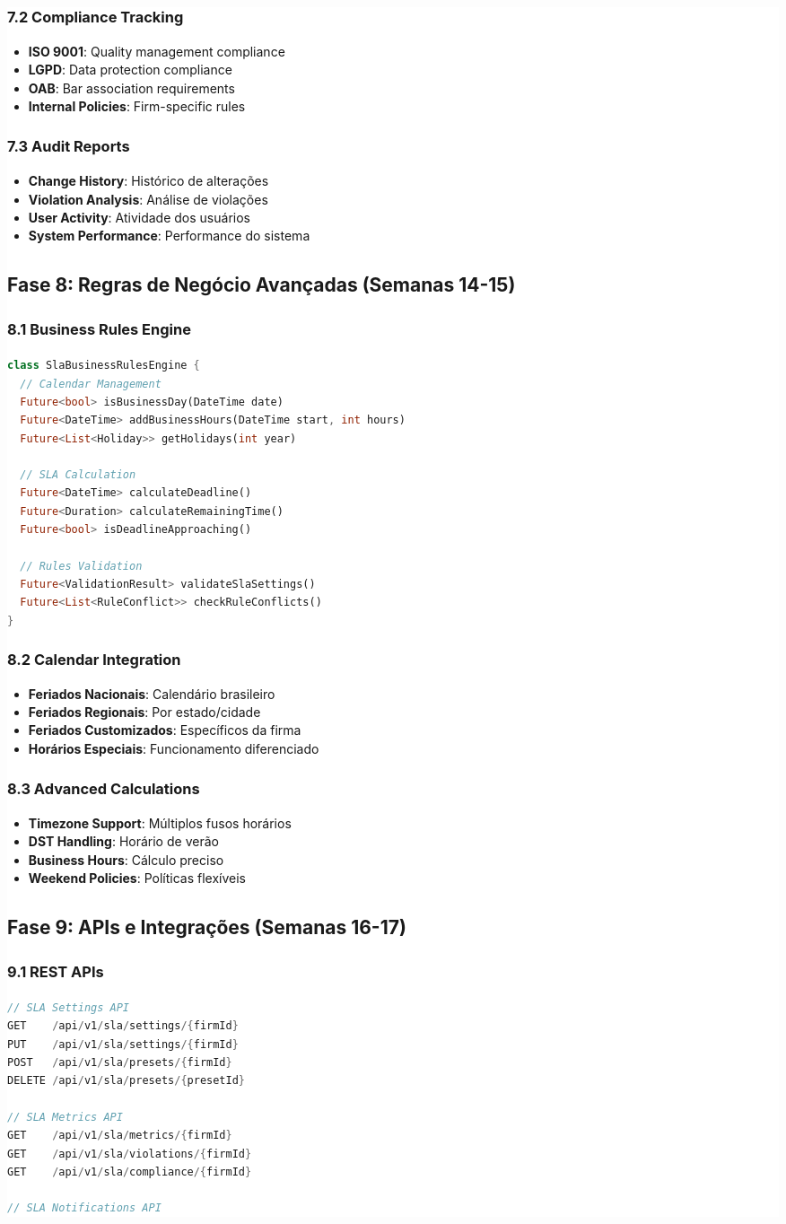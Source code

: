 ### 7.2 Compliance Tracking
- **ISO 9001**: Quality management compliance
- **LGPD**: Data protection compliance
- **OAB**: Bar association requirements
- **Internal Policies**: Firm-specific rules

### 7.3 Audit Reports
- **Change History**: Histórico de alterações
- **Violation Analysis**: Análise de violações
- **User Activity**: Atividade dos usuários
- **System Performance**: Performance do sistema

## Fase 8: Regras de Negócio Avançadas (Semanas 14-15)

### 8.1 Business Rules Engine
```dart
class SlaBusinessRulesEngine {
  // Calendar Management
  Future<bool> isBusinessDay(DateTime date)
  Future<DateTime> addBusinessHours(DateTime start, int hours)
  Future<List<Holiday>> getHolidays(int year)
  
  // SLA Calculation
  Future<DateTime> calculateDeadline()
  Future<Duration> calculateRemainingTime()
  Future<bool> isDeadlineApproaching()
  
  // Rules Validation
  Future<ValidationResult> validateSlaSettings()
  Future<List<RuleConflict>> checkRuleConflicts()
}
```

### 8.2 Calendar Integration
- **Feriados Nacionais**: Calendário brasileiro
- **Feriados Regionais**: Por estado/cidade
- **Feriados Customizados**: Específicos da firma
- **Horários Especiais**: Funcionamento diferenciado

### 8.3 Advanced Calculations
- **Timezone Support**: Múltiplos fusos horários
- **DST Handling**: Horário de verão
- **Business Hours**: Cálculo preciso
- **Weekend Policies**: Políticas flexíveis

## Fase 9: APIs e Integrações (Semanas 16-17)

### 9.1 REST APIs
```dart
// SLA Settings API
GET    /api/v1/sla/settings/{firmId}
PUT    /api/v1/sla/settings/{firmId}
POST   /api/v1/sla/presets/{firmId}
DELETE /api/v1/sla/presets/{presetId}

// SLA Metrics API
GET    /api/v1/sla/metrics/{firmId}
GET    /api/v1/sla/violations/{firmId}
GET    /api/v1/sla/compliance/{firmId}

// SLA Notifications API
```